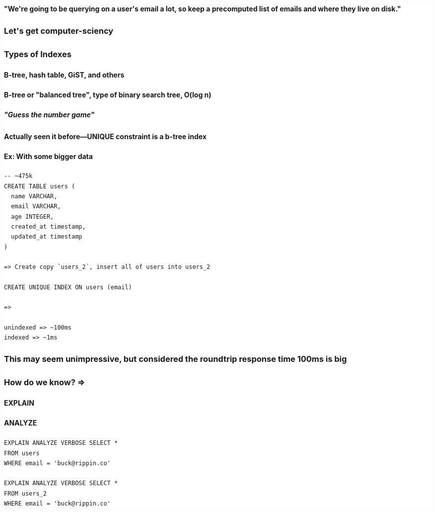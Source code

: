 #### "We're going to be querying on a user's email a lot, so keep a precomputed list of emails and where they live on disk."

### Let's get computer-sciency

### Types of Indexes

#### B-tree, hash table, GiST,  and others

#### B-tree or "balanced tree", type of binary search tree, O(log n)

##### "Guess the number game"

#### Actually seen it before—UNIQUE constraint is a b-tree index

#### Ex: With some bigger data

```
-- ~475k
CREATE TABLE users (
  name VARCHAR,
  email VARCHAR,
  age INTEGER,
  created_at timestamp,
  updated_at timestamp
)

=> Create copy `users_2`, insert all of users into users_2

CREATE UNIQUE INDEX ON users (email)

=>

unindexed => ~100ms
indexed => ~1ms
```

### This may seem unimpressive, but considered the roundtrip response time 100ms is big

### How do we know? =>

#### EXPLAIN
#### ANALYZE

```
EXPLAIN ANALYZE VERBOSE SELECT *
FROM users
WHERE email = 'buck@rippin.co'

EXPLAIN ANALYZE VERBOSE SELECT *
FROM users_2
WHERE email = 'buck@rippin.co'
```
